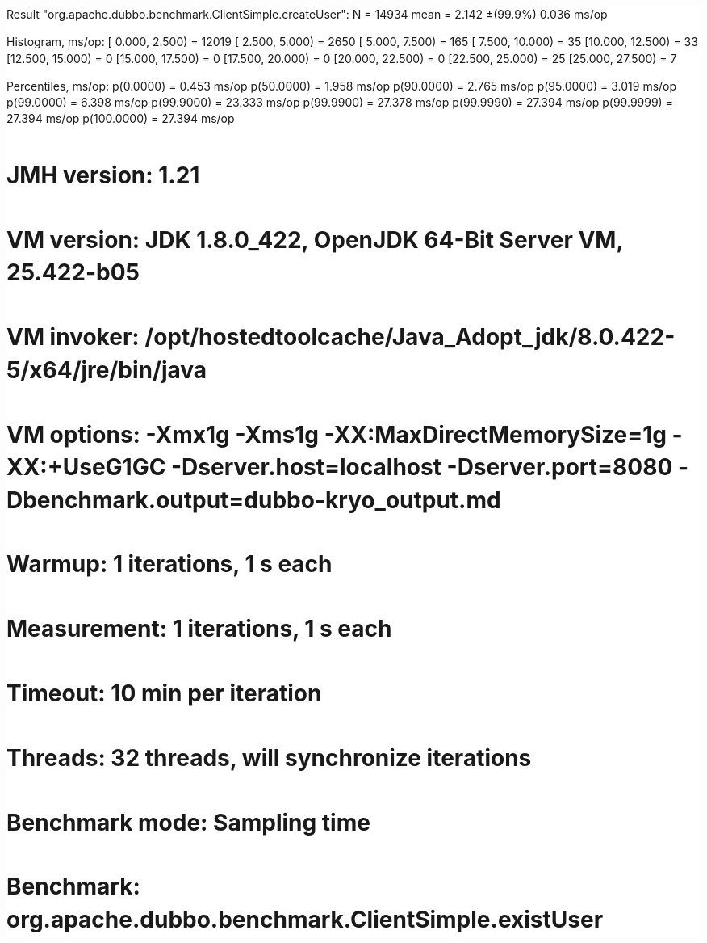 

Result "org.apache.dubbo.benchmark.ClientSimple.createUser":
  N = 14934
  mean =      2.142 ±(99.9%) 0.036 ms/op

  Histogram, ms/op:
    [ 0.000,  2.500) = 12019 
    [ 2.500,  5.000) = 2650 
    [ 5.000,  7.500) = 165 
    [ 7.500, 10.000) = 35 
    [10.000, 12.500) = 33 
    [12.500, 15.000) = 0 
    [15.000, 17.500) = 0 
    [17.500, 20.000) = 0 
    [20.000, 22.500) = 0 
    [22.500, 25.000) = 25 
    [25.000, 27.500) = 7 

  Percentiles, ms/op:
      p(0.0000) =      0.453 ms/op
     p(50.0000) =      1.958 ms/op
     p(90.0000) =      2.765 ms/op
     p(95.0000) =      3.019 ms/op
     p(99.0000) =      6.398 ms/op
     p(99.9000) =     23.333 ms/op
     p(99.9900) =     27.378 ms/op
     p(99.9990) =     27.394 ms/op
     p(99.9999) =     27.394 ms/op
    p(100.0000) =     27.394 ms/op


# JMH version: 1.21
# VM version: JDK 1.8.0_422, OpenJDK 64-Bit Server VM, 25.422-b05
# VM invoker: /opt/hostedtoolcache/Java_Adopt_jdk/8.0.422-5/x64/jre/bin/java
# VM options: -Xmx1g -Xms1g -XX:MaxDirectMemorySize=1g -XX:+UseG1GC -Dserver.host=localhost -Dserver.port=8080 -Dbenchmark.output=dubbo-kryo_output.md
# Warmup: 1 iterations, 1 s each
# Measurement: 1 iterations, 1 s each
# Timeout: 10 min per iteration
# Threads: 32 threads, will synchronize iterations
# Benchmark mode: Sampling time
# Benchmark: org.apache.dubbo.benchmark.ClientSimple.existUser

